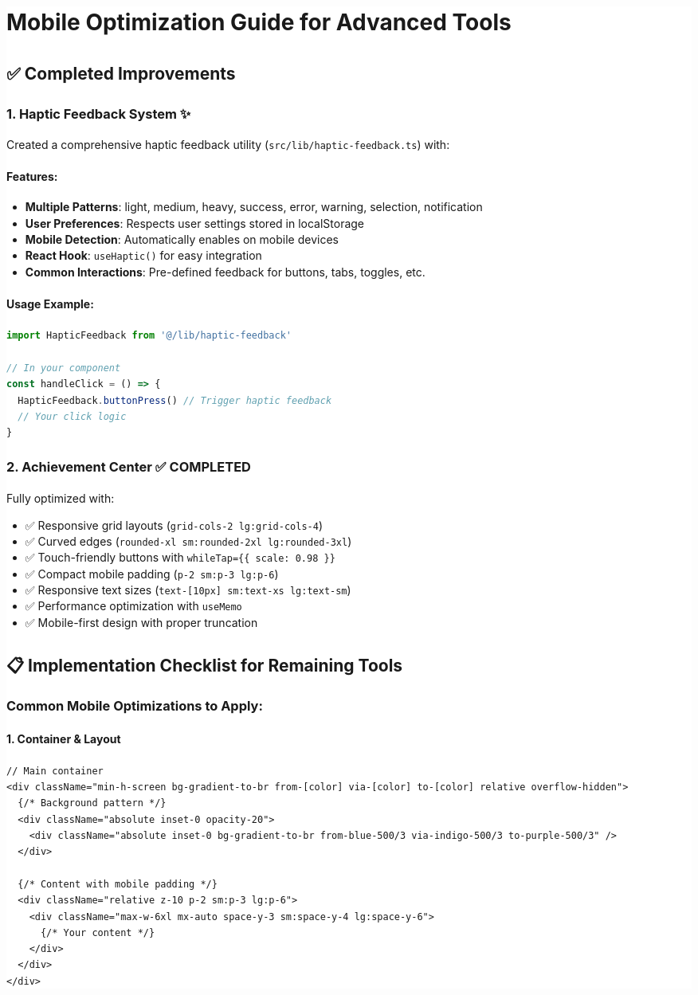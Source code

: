 # Mobile Optimization Guide for Advanced Tools

## ✅ Completed Improvements

### 1. **Haptic Feedback System** ✨
Created a comprehensive haptic feedback utility (`src/lib/haptic-feedback.ts`) with:

#### Features:
- **Multiple Patterns**: light, medium, heavy, success, error, warning, selection, notification
- **User Preferences**: Respects user settings stored in localStorage
- **Mobile Detection**: Automatically enables on mobile devices
- **React Hook**: `useHaptic()` for easy integration
- **Common Interactions**: Pre-defined feedback for buttons, tabs, toggles, etc.

#### Usage Example:
```typescript
import HapticFeedback from '@/lib/haptic-feedback'

// In your component
const handleClick = () => {
  HapticFeedback.buttonPress() // Trigger haptic feedback
  // Your click logic
}
```

### 2. **Achievement Center** ✅ COMPLETED
Fully optimized with:
- ✅ Responsive grid layouts (`grid-cols-2 lg:grid-cols-4`)
- ✅ Curved edges (`rounded-xl sm:rounded-2xl lg:rounded-3xl`)
- ✅ Touch-friendly buttons with `whileTap={{ scale: 0.98 }}`
- ✅ Compact mobile padding (`p-2 sm:p-3 lg:p-6`)
- ✅ Responsive text sizes (`text-[10px] sm:text-xs lg:text-sm`)
- ✅ Performance optimization with `useMemo`
- ✅ Mobile-first design with proper truncation

## 📋 Implementation Checklist for Remaining Tools

### Common Mobile Optimizations to Apply:

#### **1. Container & Layout**
```tsx
// Main container
<div className="min-h-screen bg-gradient-to-br from-[color] via-[color] to-[color] relative overflow-hidden">
  {/* Background pattern */}
  <div className="absolute inset-0 opacity-20">
    <div className="absolute inset-0 bg-gradient-to-br from-blue-500/3 via-indigo-500/3 to-purple-500/3" />
  </div>
  
  {/* Content with mobile padding */}
  <div className="relative z-10 p-2 sm:p-3 lg:p-6">
    <div className="max-w-6xl mx-auto space-y-3 sm:space-y-4 lg:space-y-6">
      {/* Your content */}
    </div>
  </div>
</div>
```
